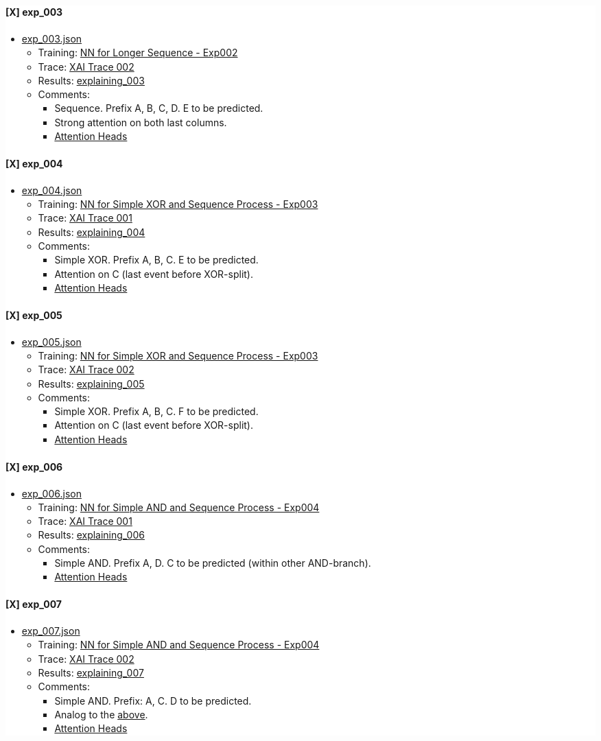 #### [X] exp_003

* [exp_003.json](explaining/exp_003.json)
    * Training: [NN for Longer Sequence - Exp002](#t-exp002)
    * Trace: [XAI Trace 002](./../PLG2/generated/README.md#longer-sequence)
    * Results: [explaining_003](../explaining/explaining_003)
    * Comments:
        * Sequence. Prefix A, B, C, D. E to be predicted.
        * Strong attention on both last columns.
        * [Attention Heads](../explaining/explaining_003/pre_prediction.svg)

#### [X] exp_004

* [exp_004.json](explaining/exp_004.json)
    * Training: [NN for Simple XOR and Sequence Process - Exp003](#t-exp003)
    * Trace: [XAI Trace 001](./../PLG2/generated/README.md#simple-xor-and-sequence-process)
    * Results: [explaining_004](../explaining/explaining_004)
    * Comments:
        * Simple XOR. Prefix A, B, C. E to be predicted.
        * Attention on C (last event before XOR-split).
        * [Attention Heads](../explaining/explaining_004/pre_prediction.svg)

#### [X] exp_005

* [exp_005.json](explaining/exp_005.json)
    * Training: [NN for Simple XOR and Sequence Process - Exp003](#t-exp003)
    * Trace: [XAI Trace 002](./../PLG2/generated/README.md#simple-xor-and-sequence-process)
    * Results: [explaining_005](../explaining/explaining_005)
    * Comments:
        * Simple XOR. Prefix A, B, C. F to be predicted.
        * Attention on C (last event before XOR-split).
        * [Attention Heads](../explaining/explaining_005/pre_prediction.svg)

#### [X] exp_006

* [exp_006.json](explaining/exp_006.json)
    * Training: [NN for Simple AND and Sequence Process - Exp004](#t-exp004)
    * Trace: [XAI Trace 001](./../PLG2/generated/README.md#simple-and-and-sequence-process)
    * Results: [explaining_006](../explaining/explaining_006)
    * Comments:
        * Simple AND. Prefix A, D. C to be predicted (within other AND-branch).
        * [Attention Heads](../explaining/explaining_006/pre_prediction.svg)

#### [X] exp_007

* [exp_007.json](explaining/exp_007.json)
    * Training: [NN for Simple AND and Sequence Process - Exp004](#t-exp004)
    * Trace: [XAI Trace 002](./../PLG2/generated/README.md#simple-and-and-sequence-process)
    * Results: [explaining_007](../explaining/explaining_007)
    * Comments:
        * Simple AND. Prefix: A, C. D to be predicted.
        * Analog to the [above](#x-exp006).
        * [Attention Heads](../explaining/explaining_007/pre_prediction.svg)
